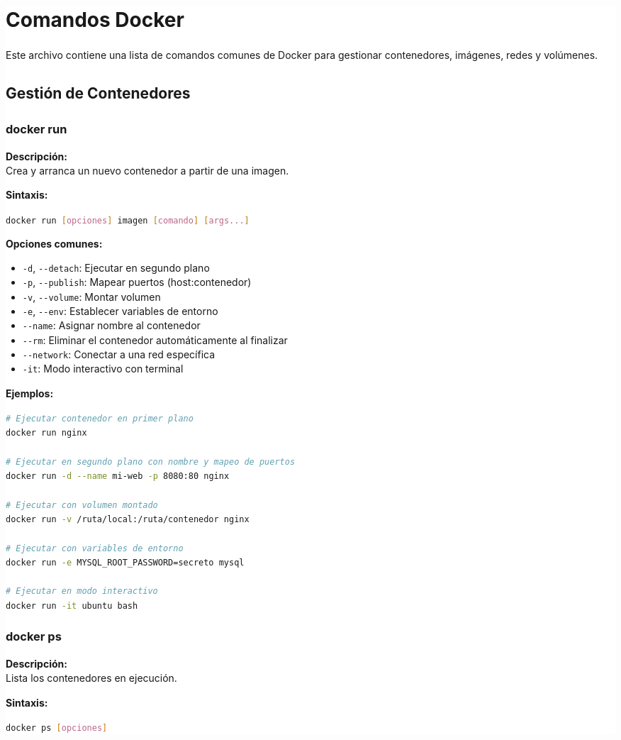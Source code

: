 # Comandos Docker

Este archivo contiene una lista de comandos comunes de Docker para gestionar contenedores, imágenes, redes y volúmenes.

## Gestión de Contenedores

### docker run

**Descripción:**  
Crea y arranca un nuevo contenedor a partir de una imagen.

**Sintaxis:**
```bash
docker run [opciones] imagen [comando] [args...]
```

**Opciones comunes:**
- `-d`, `--detach`: Ejecutar en segundo plano
- `-p`, `--publish`: Mapear puertos (host:contenedor)
- `-v`, `--volume`: Montar volumen
- `-e`, `--env`: Establecer variables de entorno
- `--name`: Asignar nombre al contenedor
- `--rm`: Eliminar el contenedor automáticamente al finalizar
- `--network`: Conectar a una red específica
- `-it`: Modo interactivo con terminal

**Ejemplos:**
```bash
# Ejecutar contenedor en primer plano
docker run nginx

# Ejecutar en segundo plano con nombre y mapeo de puertos
docker run -d --name mi-web -p 8080:80 nginx

# Ejecutar con volumen montado
docker run -v /ruta/local:/ruta/contenedor nginx

# Ejecutar con variables de entorno
docker run -e MYSQL_ROOT_PASSWORD=secreto mysql

# Ejecutar en modo interactivo
docker run -it ubuntu bash
```

### docker ps

**Descripción:**  
Lista los contenedores en ejecución.

**Sintaxis:**
```bash
docker ps [opciones]
```
